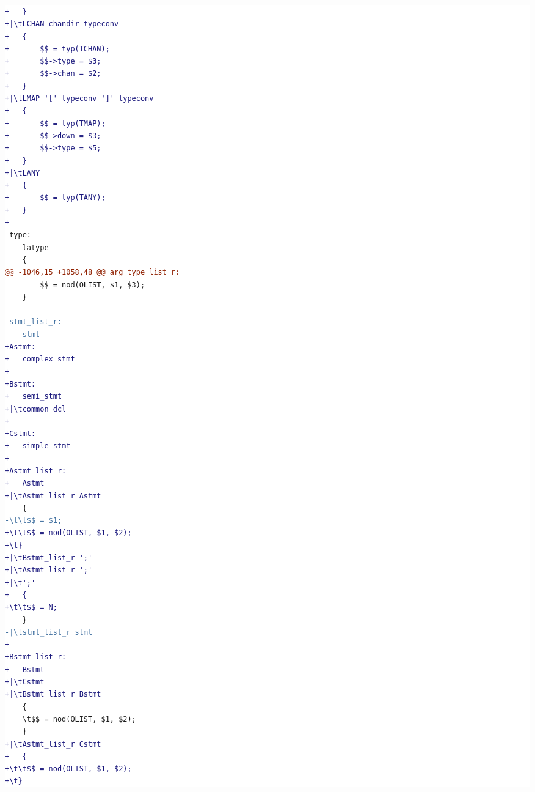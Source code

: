 ```diff
+	}
+|\tLCHAN chandir typeconv
+	{
+		$$ = typ(TCHAN);
+		$$->type = $3;
+		$$->chan = $2;
+	}
+|\tLMAP '[' typeconv ']' typeconv
+	{
+		$$ = typ(TMAP);
+		$$->down = $3;
+		$$->type = $5;
+	}
+|\tLANY
+	{
+		$$ = typ(TANY);
+	}
+
 type:
 	latype
 	{
@@ -1046,15 +1058,48 @@ arg_type_list_r:
 		$$ = nod(OLIST, $1, $3);
 	}
 
-stmt_list_r:
-	stmt
+Astmt:
+	complex_stmt
+
+Bstmt:
+	semi_stmt
+|\tcommon_dcl
+
+Cstmt:
+	simple_stmt
+
+Astmt_list_r:
+	Astmt
+|\tAstmt_list_r Astmt
 	{
-\t\t$$ = $1;
+\t\t$$ = nod(OLIST, $1, $2);
+\t}
+|\tBstmt_list_r ';'
+|\tAstmt_list_r ';'
+|\t';'
+	{
+\t\t$$ = N;
 	}
-|\tstmt_list_r stmt
+
+Bstmt_list_r:
+	Bstmt
+|\tCstmt
+|\tBstmt_list_r Bstmt
 	{
 	\t$$ = nod(OLIST, $1, $2);
 	}
+|\tAstmt_list_r Cstmt
+	{
+\t\t$$ = nod(OLIST, $1, $2);
+\t}
```